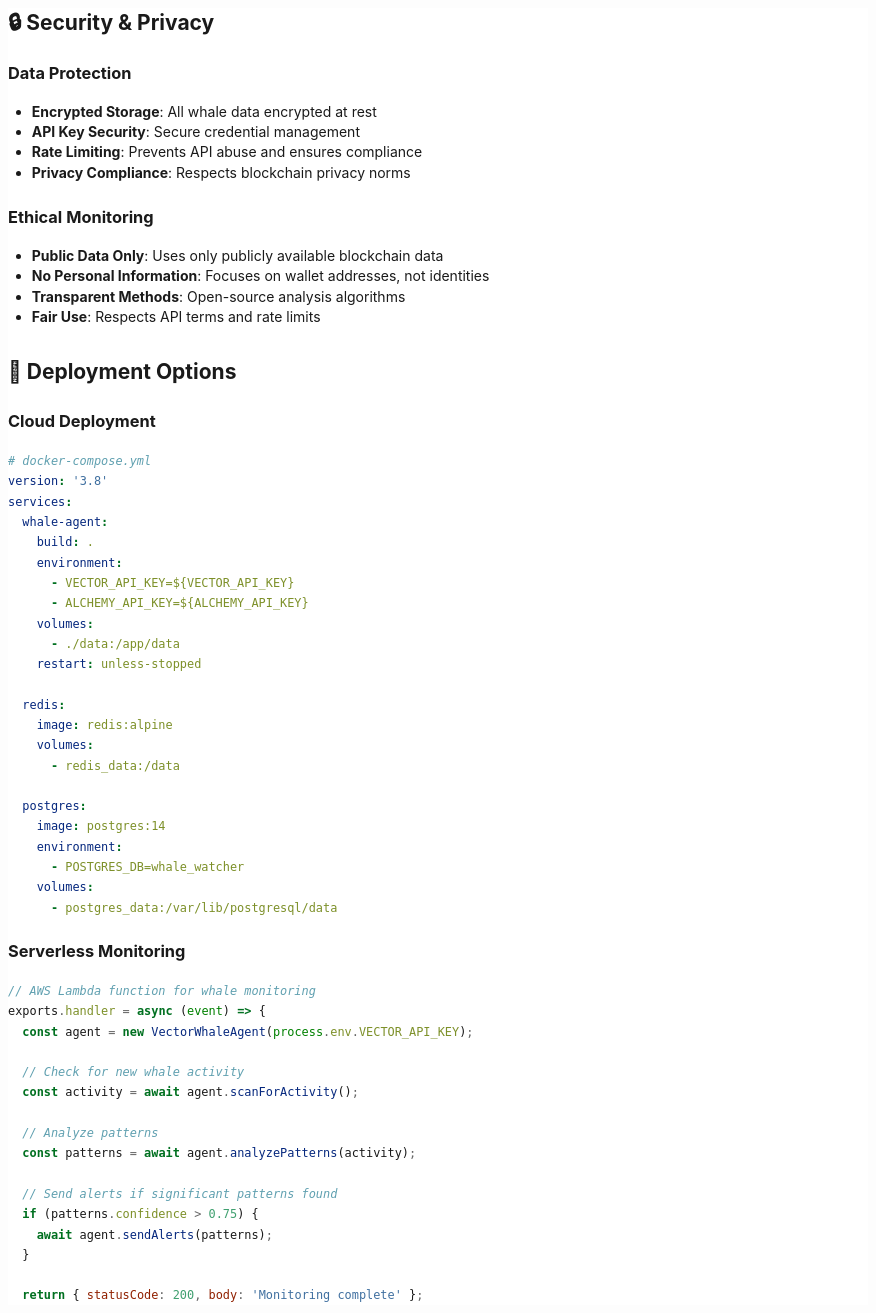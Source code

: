 ## 🔒 Security & Privacy

### Data Protection
- **Encrypted Storage**: All whale data encrypted at rest
- **API Key Security**: Secure credential management
- **Rate Limiting**: Prevents API abuse and ensures compliance
- **Privacy Compliance**: Respects blockchain privacy norms

### Ethical Monitoring
- **Public Data Only**: Uses only publicly available blockchain data
- **No Personal Information**: Focuses on wallet addresses, not identities
- **Transparent Methods**: Open-source analysis algorithms
- **Fair Use**: Respects API terms and rate limits

## 🚀 Deployment Options

### Cloud Deployment
```yaml
# docker-compose.yml
version: '3.8'
services:
  whale-agent:
    build: .
    environment:
      - VECTOR_API_KEY=${VECTOR_API_KEY}
      - ALCHEMY_API_KEY=${ALCHEMY_API_KEY}
    volumes:
      - ./data:/app/data
    restart: unless-stopped
  
  redis:
    image: redis:alpine
    volumes:
      - redis_data:/data
  
  postgres:
    image: postgres:14
    environment:
      - POSTGRES_DB=whale_watcher
    volumes:
      - postgres_data:/var/lib/postgresql/data
```

### Serverless Monitoring
```javascript
// AWS Lambda function for whale monitoring
exports.handler = async (event) => {
  const agent = new VectorWhaleAgent(process.env.VECTOR_API_KEY);
  
  // Check for new whale activity
  const activity = await agent.scanForActivity();
  
  // Analyze patterns
  const patterns = await agent.analyzePatterns(activity);
  
  // Send alerts if significant patterns found
  if (patterns.confidence > 0.75) {
    await agent.sendAlerts(patterns);
  }
  
  return { statusCode: 200, body: 'Monitoring complete' };
```